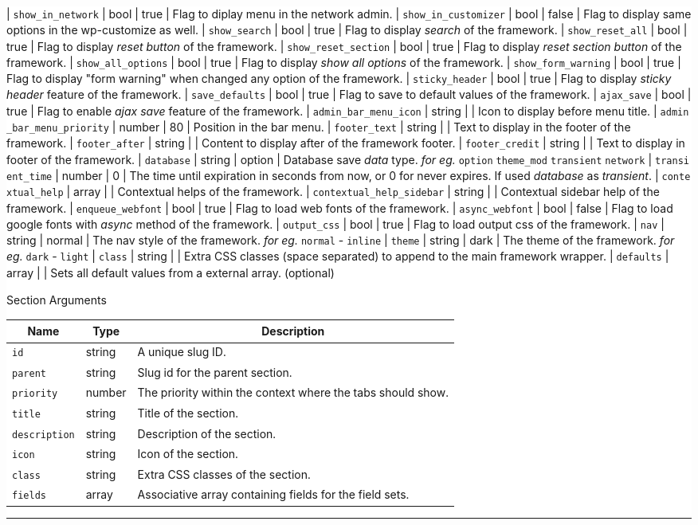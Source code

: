 | `show_in_network`          | bool      | true           | Flag to diplay menu in the network admin.
| `show_in_customizer`       | bool      | false          | Flag to display same options in the wp-customize as well.
| `show_search`              | bool      | true           | Flag to display *search* of the framework.
| `show_reset_all`           | bool      | true           | Flag to display *reset button* of the framework.
| `show_reset_section`       | bool      | true           | Flag to display *reset section button* of the framework.
| `show_all_options`         | bool      | true           | Flag to display *show all options* of the framework.
| `show_form_warning`        | bool      | true           | Flag to display "form warning" when changed any option of the framework.
| `sticky_header`            | bool      | true           | Flag to display *sticky header* feature of the framework.
| `save_defaults`            | bool      | true           | Flag to save to default values of the framework.
| `ajax_save`                | bool      | true           | Flag to enable *ajax save* feature of the framework.
| `admin_bar_menu_icon`      | string    |                | Icon to display before menu title.
| `admin_bar_menu_priority`  | number    | 80             | Position in the bar menu.
| `footer_text`              | string    |                | Text to display in the footer of the framework.
| `footer_after`             | string    |                | Content to display after of the framework footer.
| `footer_credit`            | string    |                | Text to display in footer of the framework.
| `database`                 | string    | option         | Database save *data* type. *for eg.* `option` `theme_mod` `transient` `network`
| `transient_time`           | number    | 0              | The time until expiration in seconds from now, or 0 for never expires. If used *database* as *transient*.
| `contextual_help`          | array     |                | Contextual helps of the framework.
| `contextual_help_sidebar`  | string    |                | Contextual sidebar help of the framework.
| `enqueue_webfont`          | bool      | true           | Flag to load web fonts of the framework.
| `async_webfont`            | bool      | false          | Flag to load google fonts with *async* method of the framework.
| `output_css`               | bool      | true           | Flag to load output css of the framework.
| `nav`                      | string    | normal         | The nav style of the framework. *for eg.* `normal` - `inline`
| `theme`                    | string    | dark           | The theme of the framework. *for eg.* `dark` - `light`
| `class`                    | string    |                | Extra CSS classes (space separated) to append to the main framework wrapper.
| `defaults`                 | array     |                | Sets all default values from a external array. (optional)

<div class="pre-heading">Section Arguments</div>

| Name          | Type    | Description |
|---------------|---------|-------------|
| `id`          | string  | A unique slug ID.
| `parent`      | string  | Slug id for the parent section.
| `priority`    | number  | The priority within the context where the tabs should show.
| `title`       | string  | Title of the section.
| `description` | string  | Description of the section.
| `icon`        | string  | Icon of the section.
| `class`       | string  | Extra CSS classes of the section.
| `fields`      | array   | Associative array containing fields for the field sets.

---